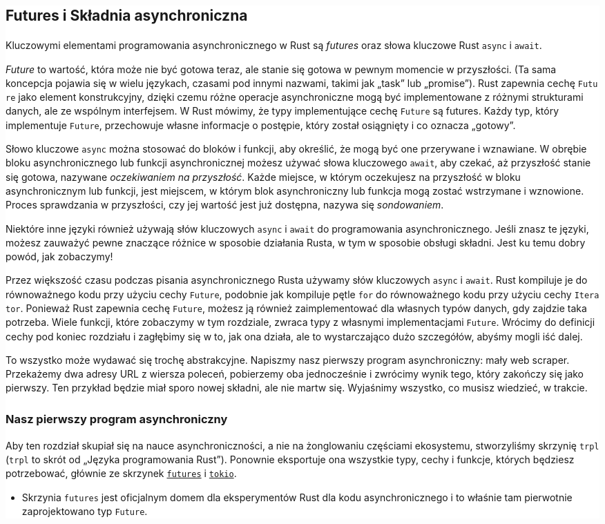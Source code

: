 ## Futures i Składnia asynchroniczna

Kluczowymi elementami programowania asynchronicznego w Rust są *futures* oraz słowa kluczowe Rust
`async` i `await`.

*Future* to wartość, która może nie być gotowa teraz, ale stanie się gotowa w pewnym
momencie w przyszłości. (Ta sama koncepcja pojawia się w wielu językach, czasami
pod innymi nazwami, takimi jak „task” lub „promise”). Rust zapewnia cechę `Future`
jako element konstrukcyjny, dzięki czemu różne operacje asynchroniczne mogą być implementowane
z różnymi strukturami danych, ale ze wspólnym interfejsem. W Rust mówimy, że
typy implementujące cechę `Future` są futures. Każdy typ,
który implementuje `Future`, przechowuje własne informacje o postępie,
który został
osiągnięty i co oznacza „gotowy”.

Słowo kluczowe `async` można stosować do bloków i funkcji, aby określić, że
mogą być one przerywane i wznawiane. W obrębie bloku asynchronicznego lub funkcji asynchronicznej możesz
używać słowa kluczowego `await`, aby czekać, aż przyszłość stanie się gotowa, nazywane *oczekiwaniem na
przyszłość*. Każde miejsce, w którym oczekujesz na przyszłość w bloku asynchronicznym lub funkcji, jest
miejscem, w którym blok asynchroniczny lub funkcja mogą zostać wstrzymane i wznowione. Proces
sprawdzania w przyszłości, czy jej wartość jest już dostępna, nazywa się *sondowaniem*.

Niektóre inne języki również używają słów kluczowych `async` i `await` do
programowania asynchronicznego. Jeśli znasz te języki, możesz zauważyć pewne
znaczące różnice w sposobie działania Rusta, w tym w sposobie obsługi
składni. Jest ku temu dobry powód, jak zobaczymy!

Przez większość czasu podczas pisania asynchronicznego Rusta używamy słów kluczowych `async` i `await`. Rust kompiluje je do równoważnego kodu przy użyciu cechy `Future`, podobnie jak kompiluje pętle `for` do równoważnego kodu przy użyciu cechy `Iterator`.
Ponieważ Rust zapewnia cechę `Future`, możesz ją również zaimplementować dla
własnych typów danych, gdy zajdzie taka potrzeba. Wiele funkcji, które zobaczymy
w tym rozdziale, zwraca typy z własnymi implementacjami `Future`.
Wrócimy do definicji cechy pod koniec rozdziału i zagłębimy się
w to, jak ona działa, ale to wystarczająco dużo szczegółów, abyśmy mogli iść dalej.

To wszystko może wydawać się trochę abstrakcyjne. Napiszmy nasz pierwszy program asynchroniczny: mały
web scraper. Przekażemy dwa adresy URL z wiersza poleceń, pobierzemy oba
jednocześnie i zwrócimy wynik tego, który zakończy się jako pierwszy. Ten
przykład będzie miał sporo nowej składni, ale nie martw się. Wyjaśnimy
wszystko, co musisz wiedzieć, w trakcie.
### Nasz pierwszy program asynchroniczny

Aby ten rozdział skupiał się na nauce asynchroniczności, a nie na żonglowaniu częściami
ekosystemu, stworzyliśmy skrzynię `trpl` (`trpl` to skrót od „Języka programowania Rust”). Ponownie eksportuje ona wszystkie typy, cechy i funkcje,
których będziesz potrzebować, głównie ze skrzynek [`futures`][futures-crate] i [`tokio`][tokio].

- Skrzynia `futures` jest oficjalnym domem dla eksperymentów Rust dla kodu asynchronicznego i to właśnie tam pierwotnie zaprojektowano typ `Future`.


[impl-trait]: ch10-02-traits.html#traits-as-parameters
[iterators-lazy]: ch13-02-iterators.html
[crate-source]: https://github.com/rust-lang/book/tree/main/packages/trpl
[futures-crate]: https://crates.io/crates/futures
[tokio]: https://tokio.rs